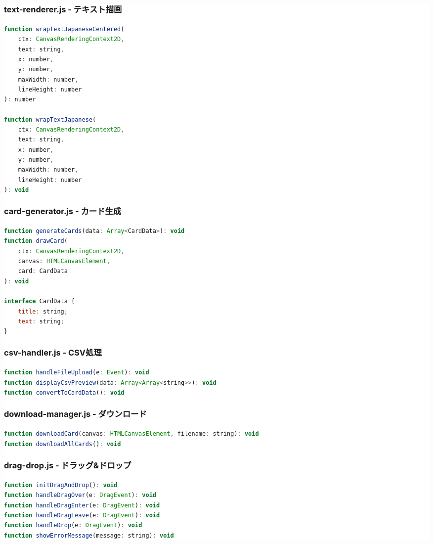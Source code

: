 ### text-renderer.js - テキスト描画
```javascript
function wrapTextJapaneseCentered(
    ctx: CanvasRenderingContext2D,
    text: string,
    x: number,
    y: number,
    maxWidth: number,
    lineHeight: number
): number

function wrapTextJapanese(
    ctx: CanvasRenderingContext2D,
    text: string,
    x: number,
    y: number,
    maxWidth: number,
    lineHeight: number
): void
```

### card-generator.js - カード生成
```javascript
function generateCards(data: Array<CardData>): void
function drawCard(
    ctx: CanvasRenderingContext2D,
    canvas: HTMLCanvasElement,
    card: CardData
): void

interface CardData {
    title: string;
    text: string;
}
```

### csv-handler.js - CSV処理
```javascript
function handleFileUpload(e: Event): void
function displayCsvPreview(data: Array<Array<string>>): void
function convertToCardData(): void
```

### download-manager.js - ダウンロード
```javascript
function downloadCard(canvas: HTMLCanvasElement, filename: string): void
function downloadAllCards(): void
```

### drag-drop.js - ドラッグ&ドロップ
```javascript
function initDragAndDrop(): void
function handleDragOver(e: DragEvent): void
function handleDragEnter(e: DragEvent): void
function handleDragLeave(e: DragEvent): void
function handleDrop(e: DragEvent): void
function showErrorMessage(message: string): void
```

